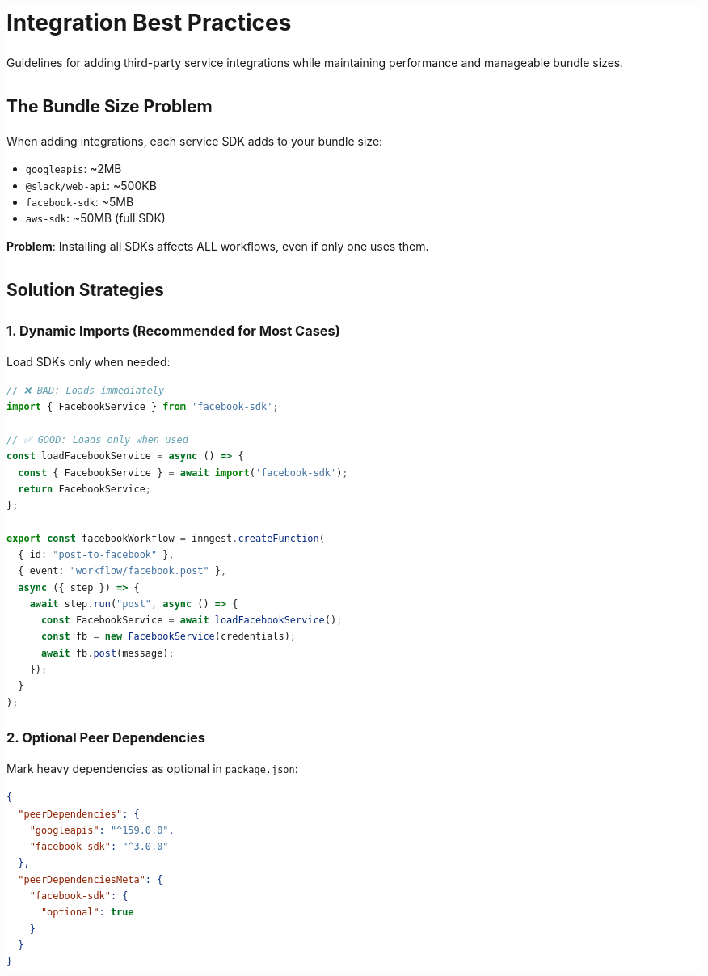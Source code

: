 # Integration Best Practices

Guidelines for adding third-party service integrations while maintaining performance and manageable bundle sizes.

## The Bundle Size Problem

When adding integrations, each service SDK adds to your bundle size:
- `googleapis`: ~2MB
- `@slack/web-api`: ~500KB  
- `facebook-sdk`: ~5MB
- `aws-sdk`: ~50MB (full SDK)

**Problem**: Installing all SDKs affects ALL workflows, even if only one uses them.

## Solution Strategies

### 1. Dynamic Imports (Recommended for Most Cases)

Load SDKs only when needed:

```typescript
// ❌ BAD: Loads immediately
import { FacebookService } from 'facebook-sdk';

// ✅ GOOD: Loads only when used
const loadFacebookService = async () => {
  const { FacebookService } = await import('facebook-sdk');
  return FacebookService;
};

export const facebookWorkflow = inngest.createFunction(
  { id: "post-to-facebook" },
  { event: "workflow/facebook.post" },
  async ({ step }) => {
    await step.run("post", async () => {
      const FacebookService = await loadFacebookService();
      const fb = new FacebookService(credentials);
      await fb.post(message);
    });
  }
);
```

### 2. Optional Peer Dependencies

Mark heavy dependencies as optional in `package.json`:

```json
{
  "peerDependencies": {
    "googleapis": "^159.0.0",
    "facebook-sdk": "^3.0.0"
  },
  "peerDependenciesMeta": {
    "facebook-sdk": {
      "optional": true
    }
  }
}
```
